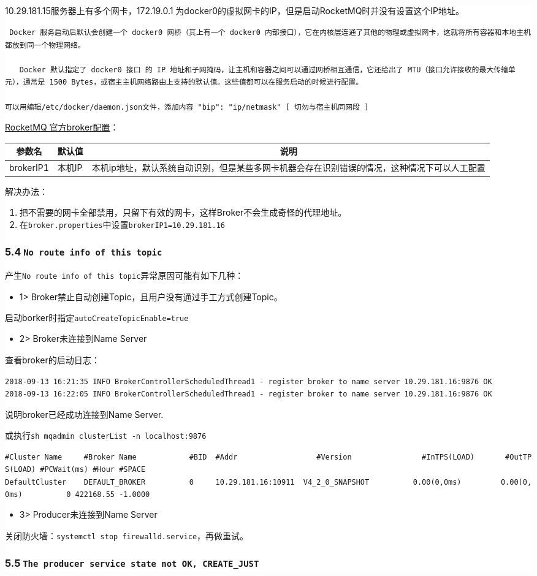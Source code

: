 10.29.181.15服务器上有多个网卡，172.19.0.1 为docker0的虚拟网卡的IP，但是启动RocketMQ时并没有设置这个IP地址。

```
 Docker 服务启动后默认会创建一个 docker0 网桥（其上有一个 docker0 内部接口），它在内核层连通了其他的物理或虚拟网卡，这就将所有容器和本地主机都放到同一个物理网络。

　　Docker 默认指定了 docker0 接口 的 IP 地址和子网掩码，让主机和容器之间可以通过网桥相互通信，它还给出了 MTU（接口允许接收的最大传输单元），通常是 1500 Bytes，或宿主主机网络路由上支持的默认值。这些值都可以在服务启动的时候进行配置。

可以用编辑/etc/docker/daemon.json文件，添加内容 "bip": "ip/netmask" [ 切勿与宿主机同网段 ]
```

[RocketMQ 官方broker配置](http://rocketmq.apache.org/docs/rmq-deployment/)：

| 参数名    | 默认值 | 说明                                                         |
| --------- | ------ | ------------------------------------------------------------ |
| brokerIP1 | 本机IP | 本机ip地址，默认系统自动识别，但是某些多网卡机器会存在识别错误的情况，这种情况下可以人工配置 |

解决办法：

1. 把不需要的网卡全部禁用，只留下有效的网卡，这样Broker不会生成奇怪的代理地址。
2. 在`broker.properties`中设置`brokerIP1=10.29.181.16`

### 5.4 `No route info of this topic`

产生`No route info of this topic`异常原因可能有如下几种：

- 1> Broker禁止自动创建Topic，且用户没有通过手工方式创建Topic。

启动borker时指定`autoCreateTopicEnable=true`

- 2> Broker未连接到Name Server

查看broker的启动日志：

```
2018-09-13 16:21:35 INFO BrokerControllerScheduledThread1 - register broker to name server 10.29.181.16:9876 OK
2018-09-13 16:22:05 INFO BrokerControllerScheduledThread1 - register broker to name server 10.29.181.16:9876 OK
```



说明broker已经成功连接到Name Server.

或执行`sh mqadmin clusterList -n localhost:9876`

```
#Cluster Name     #Broker Name            #BID  #Addr                  #Version                #InTPS(LOAD)       #OutTPS(LOAD) #PCWait(ms) #Hour #SPACE
DefaultCluster    DEFAULT_BROKER          0     10.29.181.16:10911  V4_2_0_SNAPSHOT          0.00(0,0ms)         0.00(0,0ms)          0 422168.55 -1.0000
```

- 3> Producer未连接到Name Server

关闭防火墙：`systemctl stop firewalld.service`，再做重试。

### 5.5 `The producer service state not OK, CREATE_JUST`
